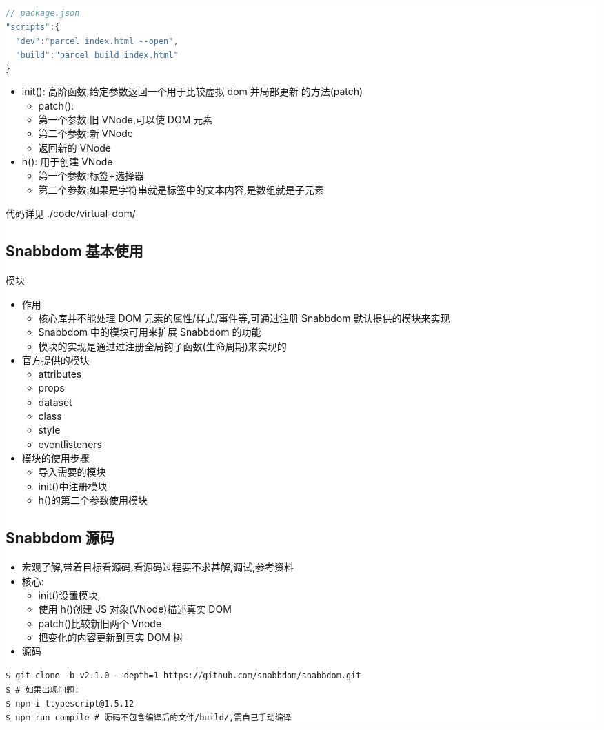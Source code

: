 ```javascript
// package.json
"scripts":{
  "dev":"parcel index.html --open",
  "build":"parcel build index.html"
}
```

- init(): 高阶函数,给定参数返回一个用于比较虚拟 dom 并局部更新 的方法(patch)
  - patch():
  - 第一个参数:旧 VNode,可以使 DOM 元素
  - 第二个参数:新 VNode
  - 返回新的 VNode
- h(): 用于创建 VNode
  - 第一个参数:标签+选择器
  - 第二个参数:如果是字符串就是标签中的文本内容,是数组就是子元素

代码详见 ./code/virtual-dom/

## Snabbdom 基本使用

模块

- 作用
  - 核心库并不能处理 DOM 元素的属性/样式/事件等,可通过注册 Snabbdom 默认提供的模块来实现
  - Snabbdom 中的模块可用来扩展 Snabbdom 的功能
  - 模块的实现是通过过注册全局钩子函数(生命周期)来实现的
- 官方提供的模块
  - attributes
  - props
  - dataset
  - class
  - style
  - eventlisteners
- 模块的使用步骤
  - 导入需要的模块
  - init()中注册模块
  - h()的第二个参数使用模块

## Snabbdom 源码

- 宏观了解,带着目标看源码,看源码过程要不求甚解,调试,参考资料
- 核心:
  - init()设置模块,
  - 使用 h()创建 JS 对象(VNode)描述真实 DOM
  - patch()比较新旧两个 Vnode
  - 把变化的内容更新到真实 DOM 树
- 源码

```shell
$ git clone -b v2.1.0 --depth=1 https://github.com/snabbdom/snabbdom.git
$ # 如果出现问题:
$ npm i ttypescript@1.5.12
$ npm run compile # 源码不包含编译后的文件/build/,需自己手动编译
```
